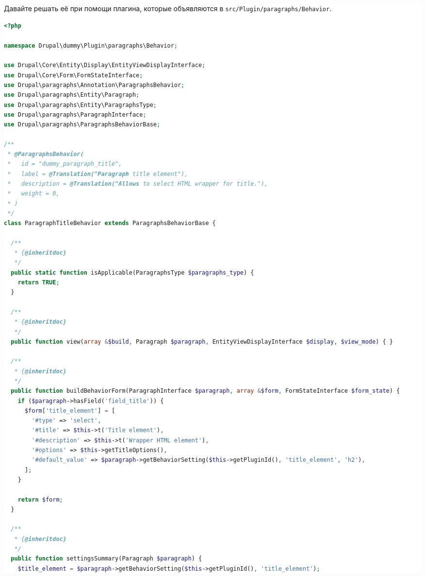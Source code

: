 Давайте решать её при помощи плагина, которые объявляются
в `src/Plugin/paragraphs/Behavior`.

```php {"header":"src/Plugin/paragraphs/Behavior/ParagraphTitleBehavior.php"}
<?php

namespace Drupal\dummy\Plugin\paragraphs\Behavior;

use Drupal\Core\Entity\Display\EntityViewDisplayInterface;
use Drupal\Core\Form\FormStateInterface;
use Drupal\paragraphs\Annotation\ParagraphsBehavior;
use Drupal\paragraphs\Entity\Paragraph;
use Drupal\paragraphs\Entity\ParagraphsType;
use Drupal\paragraphs\ParagraphInterface;
use Drupal\paragraphs\ParagraphsBehaviorBase;

/**
 * @ParagraphsBehavior(
 *   id = "dummy_paragraph_title",
 *   label = @Translation("Paragraph title element"),
 *   description = @Translation("Allows to select HTML wrapper for title."),
 *   weight = 0,
 * )
 */
class ParagraphTitleBehavior extends ParagraphsBehaviorBase {

  /**
   * {@inheritdoc}
   */
  public static function isApplicable(ParagraphsType $paragraphs_type) {
    return TRUE;
  }

  /**
   * {@inheritdoc}
   */
  public function view(array &$build, Paragraph $paragraph, EntityViewDisplayInterface $display, $view_mode) { }

  /**
   * {@inheritdoc}
   */
  public function buildBehaviorForm(ParagraphInterface $paragraph, array &$form, FormStateInterface $form_state) {
    if ($paragraph->hasField('field_title')) {
      $form['title_element'] = [
        '#type' => 'select',
        '#title' => $this->t('Title element'),
        '#description' => $this->t('Wrapper HTML element'),
        '#options' => $this->getTitleOptions(),
        '#default_value' => $paragraph->getBehaviorSetting($this->getPluginId(), 'title_element', 'h2'),
      ];
    }

    return $form;
  }

  /**
   * {@inheritdoc}
   */
  public function settingsSummary(Paragraph $paragraph) {
    $title_element = $paragraph->getBehaviorSetting($this->getPluginId(), 'title_element');
```

[d7-d8-custom-list-options]: ../../../../2017/06/27/d7-d8-custom-list-options/index.ru.md